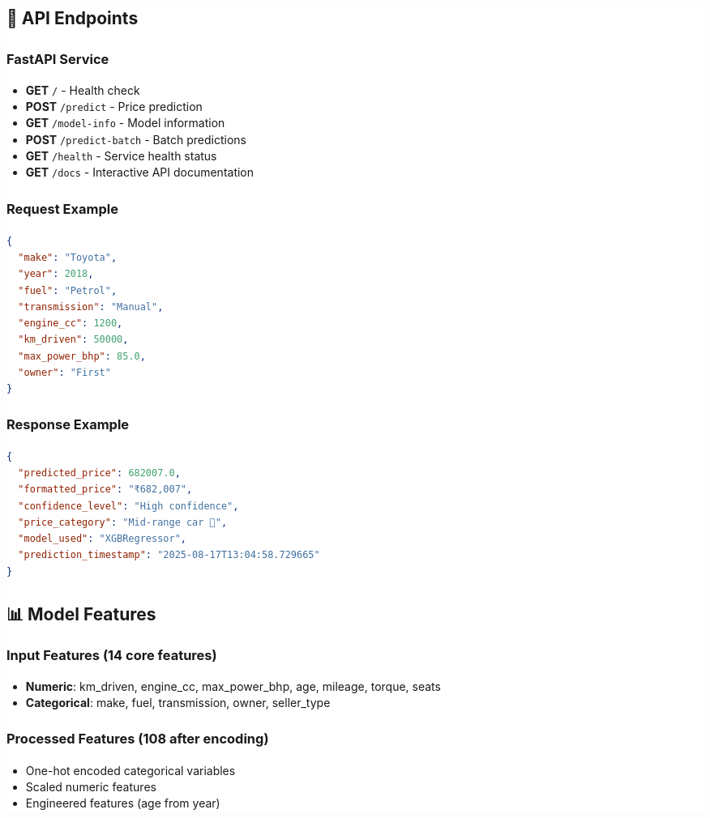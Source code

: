 ```
```

## 🔧 API Endpoints

### FastAPI Service

- **GET** `/` - Health check
- **POST** `/predict` - Price prediction
- **GET** `/model-info` - Model information
- **POST** `/predict-batch` - Batch predictions
- **GET** `/health` - Service health status
- **GET** `/docs` - Interactive API documentation

### Request Example

```json
{
  "make": "Toyota",
  "year": 2018,
  "fuel": "Petrol",
  "transmission": "Manual",
  "engine_cc": 1200,
  "km_driven": 50000,
  "max_power_bhp": 85.0,
  "owner": "First"
}
```

### Response Example

```json
{
  "predicted_price": 682007.0,
  "formatted_price": "₹682,007",
  "confidence_level": "High confidence",
  "price_category": "Mid-range car 🚙",
  "model_used": "XGBRegressor",
  "prediction_timestamp": "2025-08-17T13:04:58.729665"
}
```

## 📊 Model Features

### Input Features (14 core features)
- **Numeric**: km_driven, engine_cc, max_power_bhp, age, mileage, torque, seats
- **Categorical**: make, fuel, transmission, owner, seller_type

### Processed Features (108 after encoding)
- One-hot encoded categorical variables
- Scaled numeric features
- Engineered features (age from year)
